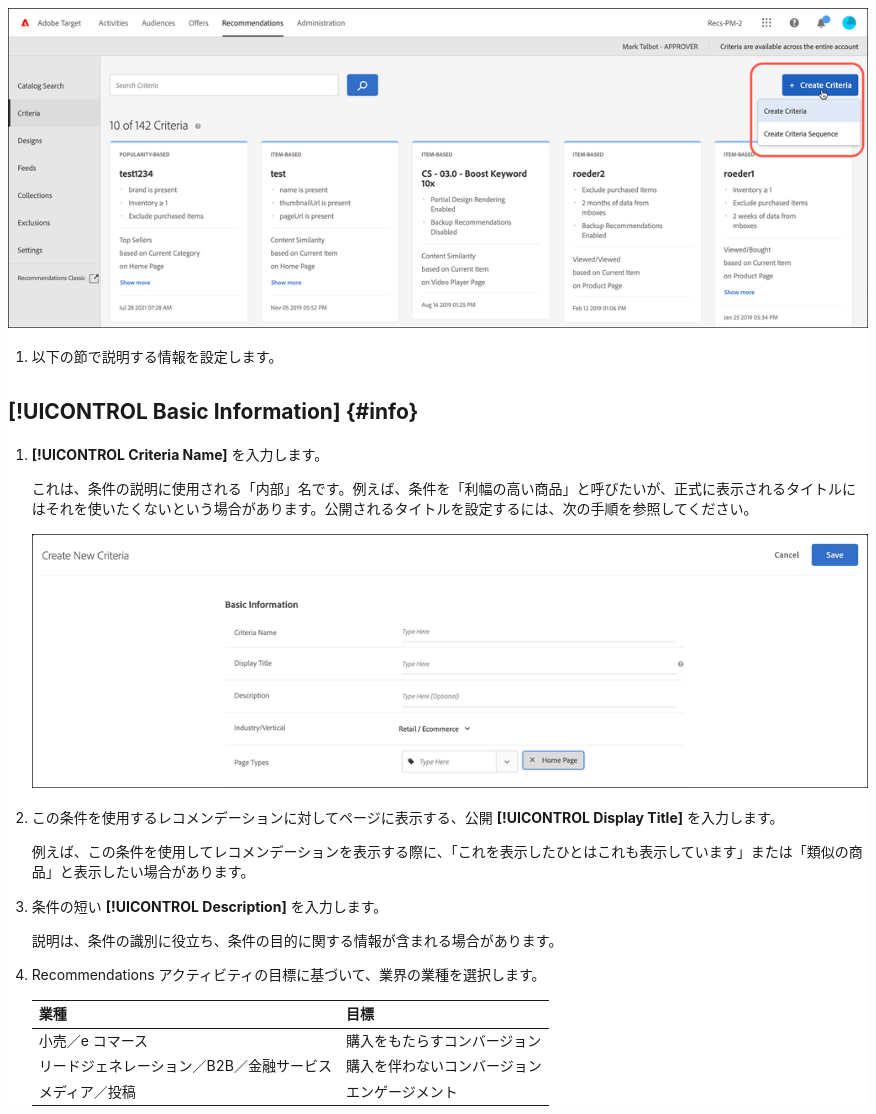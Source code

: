    ![新しい条件の作成](assets/CreateNewCriteria_full-new.png)

1. 以下の節で説明する情報を設定します。

## [!UICONTROL Basic Information] {#info}

1. **[!UICONTROL Criteria Name]** を入力します。

   これは、条件の説明に使用される「内部」名です。例えば、条件を「利幅の高い商品」と呼びたいが、正式に表示されるタイトルにはそれを使いたくないという場合があります。公開されるタイトルを設定するには、次の手順を参照してください。

   ![ 基本情報セクション ](assets/basic-information.png)

1. この条件を使用するレコメンデーションに対してページに表示する、公開 **[!UICONTROL Display Title]** を入力します。

   例えば、この条件を使用してレコメンデーションを表示する際に、「これを表示したひとはこれも表示しています」または「類似の商品」と表示したい場合があります。

1. 条件の短い **[!UICONTROL Description]** を入力します。

   説明は、条件の識別に役立ち、条件の目的に関する情報が含まれる場合があります。

1. Recommendations アクティビティの目標に基づいて、業界の業種を選択します。

   | 業種 | 目標 |
   |--- |--- |
   | 小売／e コマース | 購入をもたらすコンバージョン |
   | リードジェネレーション／B2B／金融サービス | 購入を伴わないコンバージョン |
   | メディア／投稿 | エンゲージメント |
